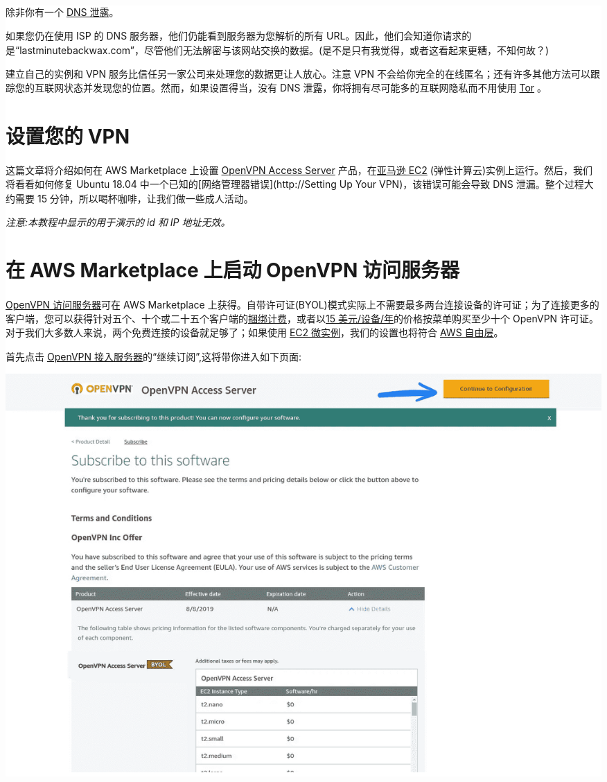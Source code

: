 除非你有一个 [DNS 泄露](https://dnsleaktest.com/what-is-a-dns-leak.html)。

如果您仍在使用 ISP 的 DNS 服务器，他们仍能看到服务器为您解析的所有 URL。因此，他们会知道你请求的是“lastminutebackwax.com”，尽管他们无法解密与该网站交换的数据。(是不是只有我觉得，或者这看起来更糟，不知何故？)

建立自己的实例和 VPN 服务比信任另一家公司来处理您的数据更让人放心。注意 VPN 不会给你完全的在线匿名；还有许多其他方法可以跟踪您的互联网状态并发现您的位置。然而，如果设置得当，没有 DNS 泄露，你将拥有尽可能多的互联网隐私而不用使用 [Tor](https://en.wikipedia.org/wiki/Tor_(anonymity_network)) 。

# 设置您的 VPN

这篇文章将介绍如何在 AWS Marketplace 上设置 [OpenVPN Access Server](https://aws.amazon.com/marketplace/pp/B00MI40CAE/) 产品，在[亚马逊 EC2](https://aws.amazon.com/ec2/) (弹性计算云)实例上运行。然后，我们将看看如何修复 Ubuntu 18.04 中一个已知的[网络管理器错误](http://Setting Up Your VPN)，该错误可能会导致 DNS 泄漏。整个过程大约需要 15 分钟，所以喝杯咖啡，让我们做一些成人活动。

*注意:本教程中显示的用于演示的 id 和 IP 地址无效。*

# 在 AWS Marketplace 上启动 OpenVPN 访问服务器

[OpenVPN 访问服务器](https://aws.amazon.com/marketplace/pp/B00MI40CAE)可在 AWS Marketplace 上获得。自带许可证(BYOL)模式实际上不需要最多两台连接设备的许可证；为了连接更多的客户端，您可以获得针对五个、十个或二十五个客户端的[捆绑计费](https://aws.amazon.com/marketplace/seller-profile/ref=srh_res_product_vendor?ie=UTF8&id=aac3a8a3-2823-483c-b5aa-60022894b89d)，或者以[15 美元/设备/年](https://openvpn.net/pricing/)的价格按菜单购买至少十个 OpenVPN 许可证。对于我们大多数人来说，两个免费连接的设备就足够了；如果使用 [EC2 微实例](https://aws.amazon.com/blogs/aws/new-amazon-ec2-micro-instances/)，我们的设置也将符合 [AWS 自由层](https://aws.amazon.com/free/)。

首先点击 [OpenVPN 接入服务器](https://aws.amazon.com/marketplace/pp/B00MI40CAE)的“继续订阅”,这将带你进入如下页面:

![](img/552698f362e3f12518c815f4c1d15348.png)
